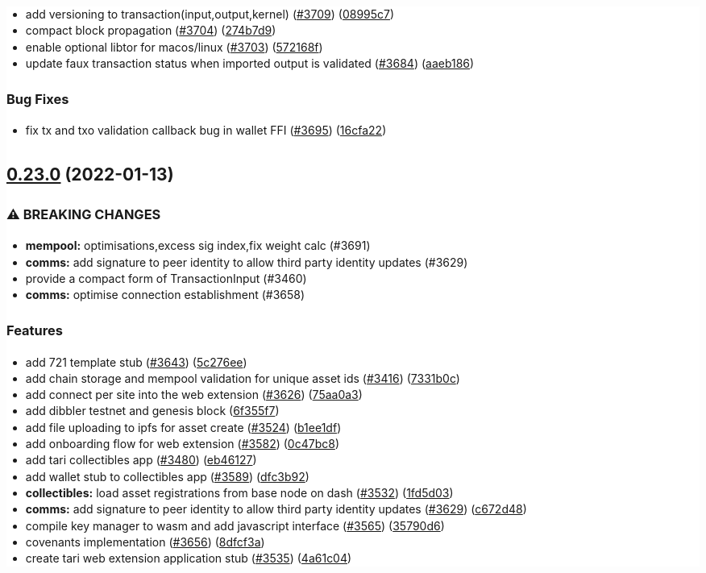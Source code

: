 * add versioning to transaction(input,output,kernel) ([#3709](https://github.com/tari-project/tari/issues/3709)) ([08995c7](https://github.com/tari-project/tari/commit/08995c753d24a587993bc2d1264176026c2728c3))
* compact block propagation ([#3704](https://github.com/tari-project/tari/issues/3704)) ([274b7d9](https://github.com/tari-project/tari/commit/274b7d9048d0054688a9ce07bcde35311edf6a36))
* enable optional libtor for macos/linux ([#3703](https://github.com/tari-project/tari/issues/3703)) ([572168f](https://github.com/tari-project/tari/commit/572168f82edfa7fc3521f721392c83281c7239bc))
* update faux transaction status when imported output is validated ([#3684](https://github.com/tari-project/tari/issues/3684)) ([aaeb186](https://github.com/tari-project/tari/commit/aaeb186068c48ab082c693d30b3615bef64d9103))


### Bug Fixes

* fix tx and txo validation callback bug in wallet FFI ([#3695](https://github.com/tari-project/tari/issues/3695)) ([16cfa22](https://github.com/tari-project/tari/commit/16cfa224d95917fe8f0581103d3abe8e1018cb68))

## [0.23.0](https://github.com/tari-project/tari/compare/v0.22.1...v0.23.0) (2022-01-13)


### ⚠ BREAKING CHANGES

* **mempool:** optimisations,excess sig index,fix weight calc (#3691)
* **comms:** add signature to peer identity to allow third party identity updates (#3629)
* provide a compact form of TransactionInput (#3460)
* **comms:** optimise connection establishment (#3658)

### Features

* add 721 template stub ([#3643](https://github.com/tari-project/tari/issues/3643)) ([5c276ee](https://github.com/tari-project/tari/commit/5c276ee600cf4ab4c02720045dfaf2324f74ed9d))
* add chain storage and mempool validation for unique asset ids ([#3416](https://github.com/tari-project/tari/issues/3416)) ([7331b0c](https://github.com/tari-project/tari/commit/7331b0c94bccbc71d292fdd452468d09765ebd50))
* add connect per site into the web extension ([#3626](https://github.com/tari-project/tari/issues/3626)) ([75aa0a3](https://github.com/tari-project/tari/commit/75aa0a36983e4c307846b16b469bcef7b364af16))
* add dibbler testnet and genesis block ([6f355f7](https://github.com/tari-project/tari/commit/6f355f7f9fa546fc8660767c66ef00574a6938a1))
* add file uploading to ipfs for asset create ([#3524](https://github.com/tari-project/tari/issues/3524)) ([b1ee1df](https://github.com/tari-project/tari/commit/b1ee1df0ab4c044b62e48f44a2e4a69c91904a63))
* add onboarding flow for web extension ([#3582](https://github.com/tari-project/tari/issues/3582)) ([0c47bc8](https://github.com/tari-project/tari/commit/0c47bc897a4fa7c0711f505972333ba46bcd34c5))
* add tari collectibles app ([#3480](https://github.com/tari-project/tari/issues/3480)) ([eb46127](https://github.com/tari-project/tari/commit/eb46127b84d3411955c378c8bab080c14127340d))
* add wallet stub to collectibles app ([#3589](https://github.com/tari-project/tari/issues/3589)) ([dfc3b92](https://github.com/tari-project/tari/commit/dfc3b92563e582b337f02f8fdcde64a6f8b9b7f2))
* **collectibles:** load asset registrations from base node on dash ([#3532](https://github.com/tari-project/tari/issues/3532)) ([1fd5d03](https://github.com/tari-project/tari/commit/1fd5d034559b22edbd727513cff304c7b3c14b15))
* **comms:** add signature to peer identity to allow third party identity updates ([#3629](https://github.com/tari-project/tari/issues/3629)) ([c672d48](https://github.com/tari-project/tari/commit/c672d48fd4bc2708cef3e7929a76c55df9f63b01))
* compile key manager to wasm and add javascript interface ([#3565](https://github.com/tari-project/tari/issues/3565)) ([35790d6](https://github.com/tari-project/tari/commit/35790d6c5fa12e59b05a12c776300ca388bf6205))
* covenants implementation ([#3656](https://github.com/tari-project/tari/issues/3656)) ([8dfcf3a](https://github.com/tari-project/tari/commit/8dfcf3a1f5a303ff2a47bb47eb1d8a3bf30a5b23))
* create tari web extension application stub ([#3535](https://github.com/tari-project/tari/issues/3535)) ([4a61c04](https://github.com/tari-project/tari/commit/4a61c04208a9302fe156f59f3cc9512e17444247))